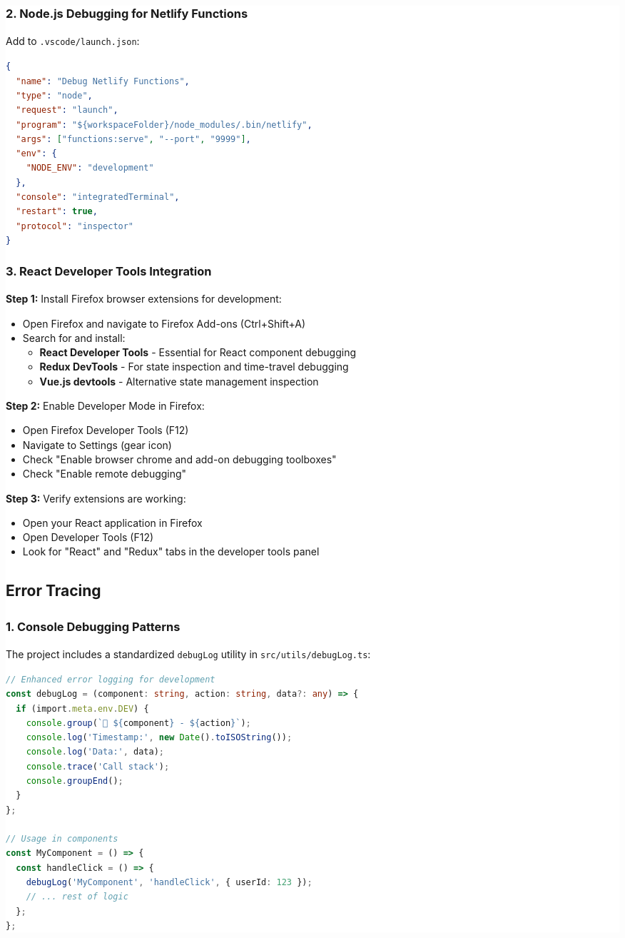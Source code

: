 ### 2. Node.js Debugging for Netlify Functions

Add to `.vscode/launch.json`:

```json
{
  "name": "Debug Netlify Functions",
  "type": "node",
  "request": "launch",
  "program": "${workspaceFolder}/node_modules/.bin/netlify",
  "args": ["functions:serve", "--port", "9999"],
  "env": {
    "NODE_ENV": "development"
  },
  "console": "integratedTerminal",
  "restart": true,
  "protocol": "inspector"
}
```

### 3. React Developer Tools Integration

**Step 1:** Install Firefox browser extensions for development:
- Open Firefox and navigate to Firefox Add-ons (Ctrl+Shift+A)
- Search for and install:
  - **React Developer Tools** - Essential for React component debugging
  - **Redux DevTools** - For state inspection and time-travel debugging
  - **Vue.js devtools** - Alternative state management inspection

**Step 2:** Enable Developer Mode in Firefox:
- Open Firefox Developer Tools (F12)
- Navigate to Settings (gear icon)
- Check "Enable browser chrome and add-on debugging toolboxes"
- Check "Enable remote debugging"

**Step 3:** Verify extensions are working:
- Open your React application in Firefox
- Open Developer Tools (F12)
- Look for "React" and "Redux" tabs in the developer tools panel

## Error Tracing

### 1. Console Debugging Patterns

The project includes a standardized `debugLog` utility in `src/utils/debugLog.ts`:

```typescript
// Enhanced error logging for development
const debugLog = (component: string, action: string, data?: any) => {
  if (import.meta.env.DEV) {
    console.group(`🐛 ${component} - ${action}`);
    console.log('Timestamp:', new Date().toISOString());
    console.log('Data:', data);
    console.trace('Call stack');
    console.groupEnd();
  }
};

// Usage in components
const MyComponent = () => {
  const handleClick = () => {
    debugLog('MyComponent', 'handleClick', { userId: 123 });
    // ... rest of logic
  };
};
```